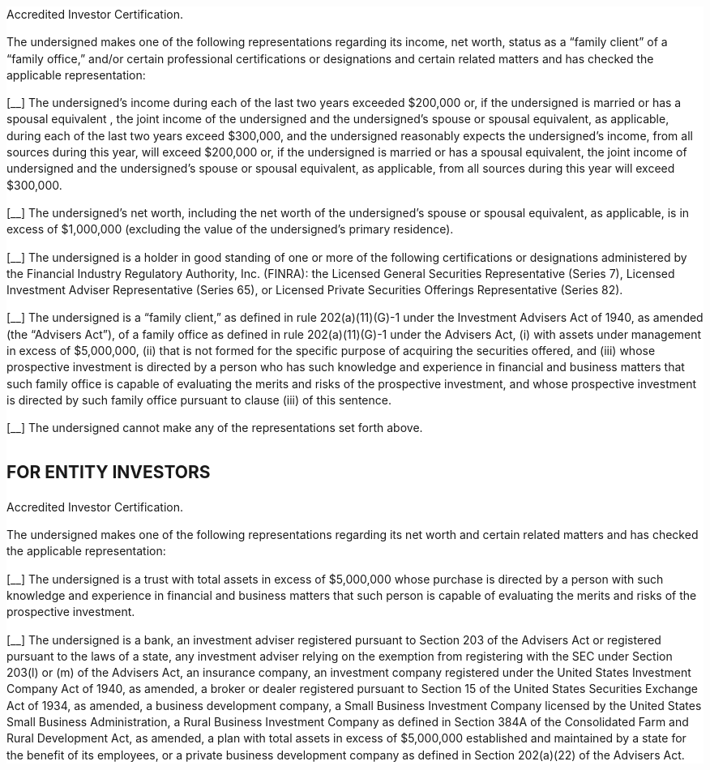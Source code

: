 Accredited Investor Certification.  

The undersigned makes one of the following representations regarding its income, net worth, status as a “family client” of a “family office,” and/or certain professional certifications or designations and certain related matters and has checked the applicable representation:
	
  [__]	The undersigned’s income  during each of the last two years exceeded $200,000 or, if the undersigned is married or has a spousal equivalent , the joint income of the undersigned and the undersigned’s spouse or spousal equivalent, as applicable, during each of the last two years exceed $300,000, and the undersigned reasonably expects the undersigned’s income, from all sources during this year, will exceed $200,000 or, if the undersigned is married or has a spousal equivalent, the joint income of undersigned and the undersigned’s spouse or spousal equivalent, as applicable, from all sources during this year will exceed $300,000.
	
  [__]	The undersigned’s net worth,  including the net worth of the undersigned’s spouse or spousal equivalent, as applicable, is in excess of $1,000,000 (excluding the value of the undersigned’s primary residence).
	
  [__]	The undersigned is a holder in good standing of one or more of the following certifications or designations administered by the Financial Industry Regulatory Authority, Inc. (FINRA): the Licensed General Securities Representative (Series 7), Licensed Investment Adviser Representative (Series 65), or Licensed Private Securities Offerings Representative (Series 82).
	
  [__]	The undersigned is a “family client,” as defined in rule 202(a)(11)(G)-1 under the Investment Advisers Act of 1940, as amended (the “Advisers Act”), of a family office as defined in rule 202(a)(11)(G)-1 under the Advisers Act, (i) with assets under management in excess of $5,000,000, (ii) that is not formed for the specific purpose of acquiring the securities offered, and (iii) whose prospective investment is directed by a person who has such knowledge and experience in financial and business matters that such family office is capable of evaluating the merits and risks of the prospective investment, and whose prospective investment is directed by such family office pursuant to clause (iii) of this sentence.
	
  [__]	The undersigned cannot make any of the representations set forth above.

## FOR ENTITY INVESTORS

Accredited Investor Certification.  

The undersigned makes one of the following representations regarding its net worth and certain related matters and has checked the applicable representation:
	
  [__]	The undersigned is a trust with total assets in excess of $5,000,000 whose purchase is directed by a person with such knowledge and experience in financial and business matters that such person is capable of evaluating the merits and risks of the prospective investment.
	
  [__]	The undersigned is a bank, an investment adviser registered pursuant to Section 203 of the Advisers Act or registered pursuant to the laws of a state, any investment adviser relying on the exemption from registering with the SEC under Section 203(l) or (m) of the Advisers Act, an insurance company, an investment company registered under the United States Investment Company Act of 1940, as amended, a broker or dealer registered pursuant to Section 15 of the United States Securities Exchange Act of 1934, as amended, a business development company, a Small Business Investment Company licensed by the United States Small Business Administration, a Rural Business Investment Company as defined in Section 384A of the Consolidated Farm and Rural Development Act, as amended, a plan with total assets in excess of $5,000,000 established and maintained by a state for the benefit of its employees, or a private business development company as defined in Section 202(a)(22) of the Advisers Act.
	